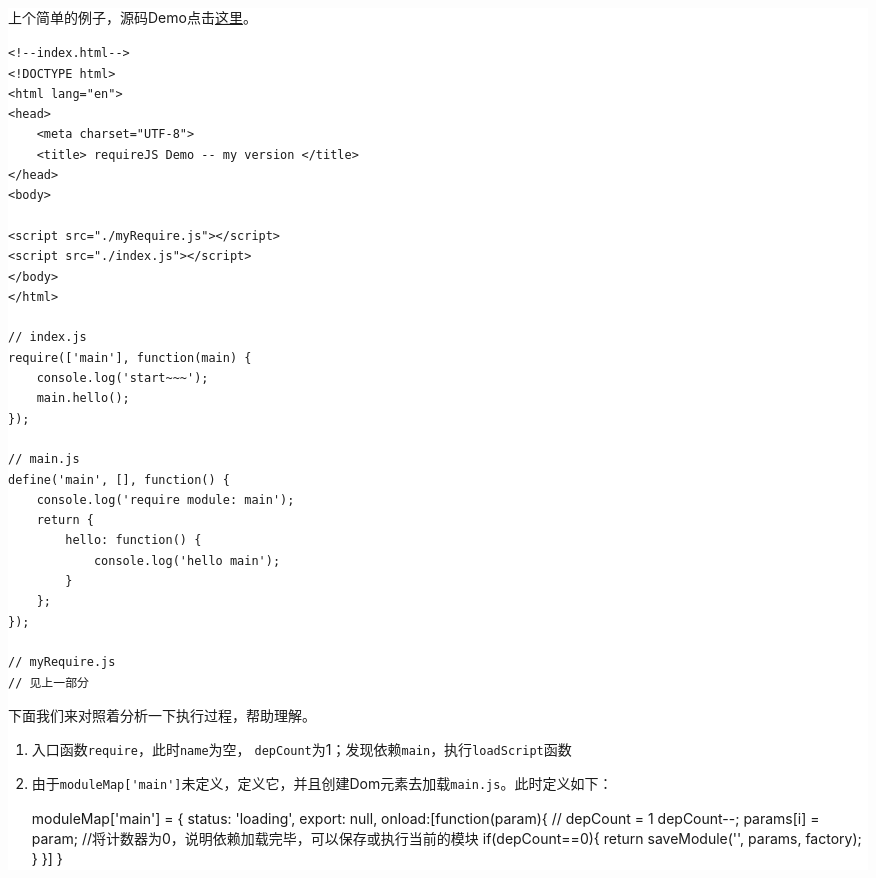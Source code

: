   上个简单的例子，源码Demo点击[这里](https://github.com/wufenfen/requireJS-Demo)。
  
    <!--index.html-->
    <!DOCTYPE html>
    <html lang="en">
    <head>
        <meta charset="UTF-8">
        <title> requireJS Demo -- my version </title>
    </head>
    <body>
    	 
    <script src="./myRequire.js"></script> 
    <script src="./index.js"></script> 
    </body>
    </html>
    
    // index.js
    require(['main'], function(main) {
        console.log('start~~~');
        main.hello();
    });
    
    // main.js 
    define('main', [], function() { 
        console.log('require module: main'); 
        return {
            hello: function() {
                console.log('hello main');
            }
        };
    }); 
    
    // myRequire.js
    // 见上一部分

下面我们来对照着分析一下执行过程，帮助理解。

1. 入口函数`require`，此时`name`为空， `depCount`为1；发现依赖`main`，执行`loadScript`函数
2. 由于`moduleMap['main']`未定义，定义它，并且创建Dom元素去加载`main.js`。此时定义如下：


    moduleMap['main'] = {
        status: 'loading',
        export: null,
        onload:[function(param){
			// depCount = 1
			depCount--;
			params[i] = param;
			//将计数器为0，说明依赖加载完毕，可以保存或执行当前的模块
			if(depCount==0){
				return saveModule('', params, factory);
			}
		}] 
    } 

    
